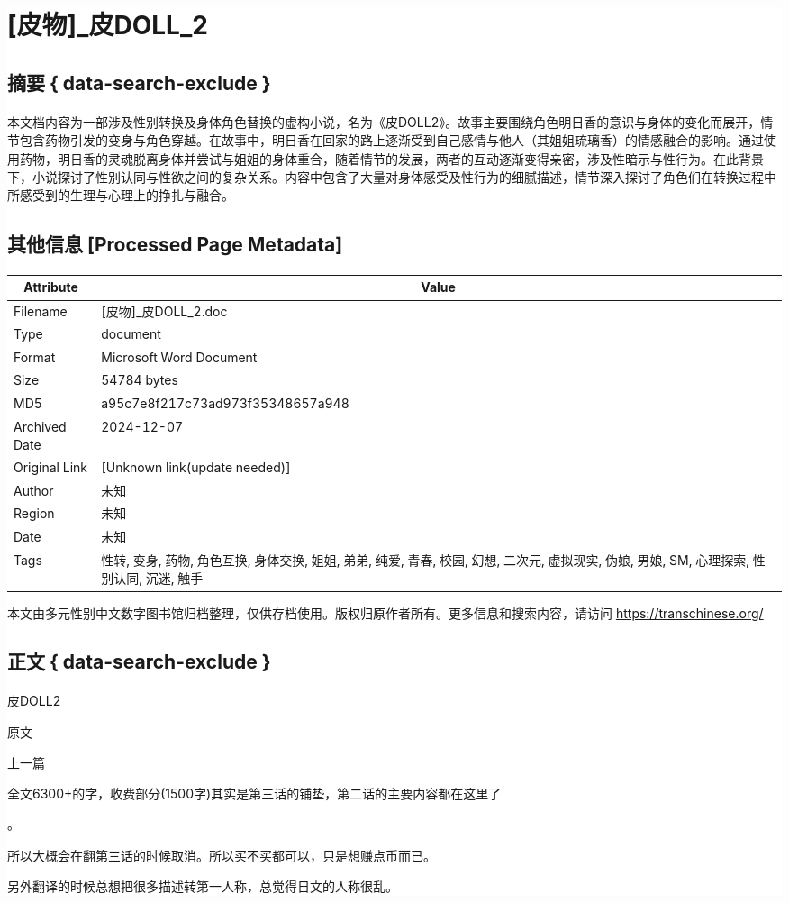 # [皮物]_皮DOLL_2



## 摘要  { data-search-exclude }


本文档内容为一部涉及性别转换及身体角色替换的虚构小说，名为《皮DOLL2》。故事主要围绕角色明日香的意识与身体的变化而展开，情节包含药物引发的变身与角色穿越。在故事中，明日香在回家的路上逐渐受到自己感情与他人（其姐姐琉璃香）的情感融合的影响。通过使用药物，明日香的灵魂脱离身体并尝试与姐姐的身体重合，随着情节的发展，两者的互动逐渐变得亲密，涉及性暗示与性行为。在此背景下，小说探讨了性别认同与性欲之间的复杂关系。内容中包含了大量对身体感受及性行为的细腻描述，情节深入探讨了角色们在转换过程中所感受到的生理与心理上的挣扎与融合。



## 其他信息 [Processed Page Metadata]

| Attribute       | Value                                  |
|-----------------|----------------------------------------|
| Filename        | [皮物]_皮DOLL_2.doc                             |
| Type            | document                                 |
| Format          | Microsoft Word Document                               |
| Size            | 54784 bytes                           |
| MD5             | a95c7e8f217c73ad973f35348657a948                                  |
| Archived Date   | 2024-12-07                             |
| Original Link   | [Unknown link(update needed)]                         |
| Author          | 未知                               |
| Region          | 未知                               |
| Date            | 未知                                 |
| Tags            | 性转, 变身, 药物, 角色互换, 身体交换, 姐姐, 弟弟, 纯爱, 青春, 校园, 幻想, 二次元, 虚拟现实, 伪娘, 男娘, SM, 心理探索, 性别认同, 沉迷, 触手                                 |

本文由多元性别中文数字图书馆归档整理，仅供存档使用。版权归原作者所有。更多信息和搜索内容，请访问 <https://transchinese.org/>


## 正文 { data-search-exclude }


皮DOLL2

原文

上一篇

全文6300+的字，收费部分(1500字)其实是第三话的铺垫，第二话的主要内容都在这里了

。

所以大概会在翻第三话的时候取消。所以买不买都可以，只是想赚点币而已。

另外翻译的时候总想把很多描述转第一人称，总觉得日文的人称很乱。

